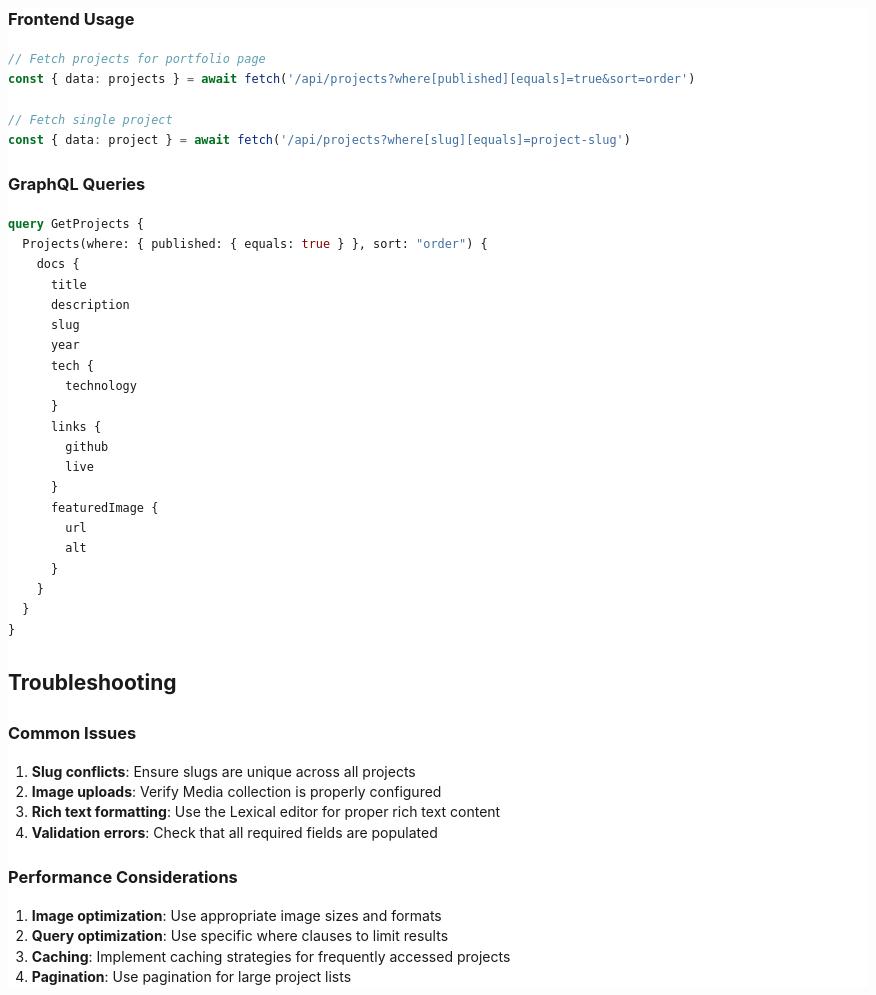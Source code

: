 ### Frontend Usage

```typescript
// Fetch projects for portfolio page
const { data: projects } = await fetch('/api/projects?where[published][equals]=true&sort=order')

// Fetch single project
const { data: project } = await fetch('/api/projects?where[slug][equals]=project-slug')
```

### GraphQL Queries

```graphql
query GetProjects {
  Projects(where: { published: { equals: true } }, sort: "order") {
    docs {
      title
      description
      slug
      year
      tech {
        technology
      }
      links {
        github
        live
      }
      featuredImage {
        url
        alt
      }
    }
  }
}
```

## Troubleshooting

### Common Issues

1. **Slug conflicts**: Ensure slugs are unique across all projects
2. **Image uploads**: Verify Media collection is properly configured
3. **Rich text formatting**: Use the Lexical editor for proper rich text content
4. **Validation errors**: Check that all required fields are populated

### Performance Considerations

1. **Image optimization**: Use appropriate image sizes and formats
2. **Query optimization**: Use specific where clauses to limit results
3. **Caching**: Implement caching strategies for frequently accessed projects
4. **Pagination**: Use pagination for large project lists

